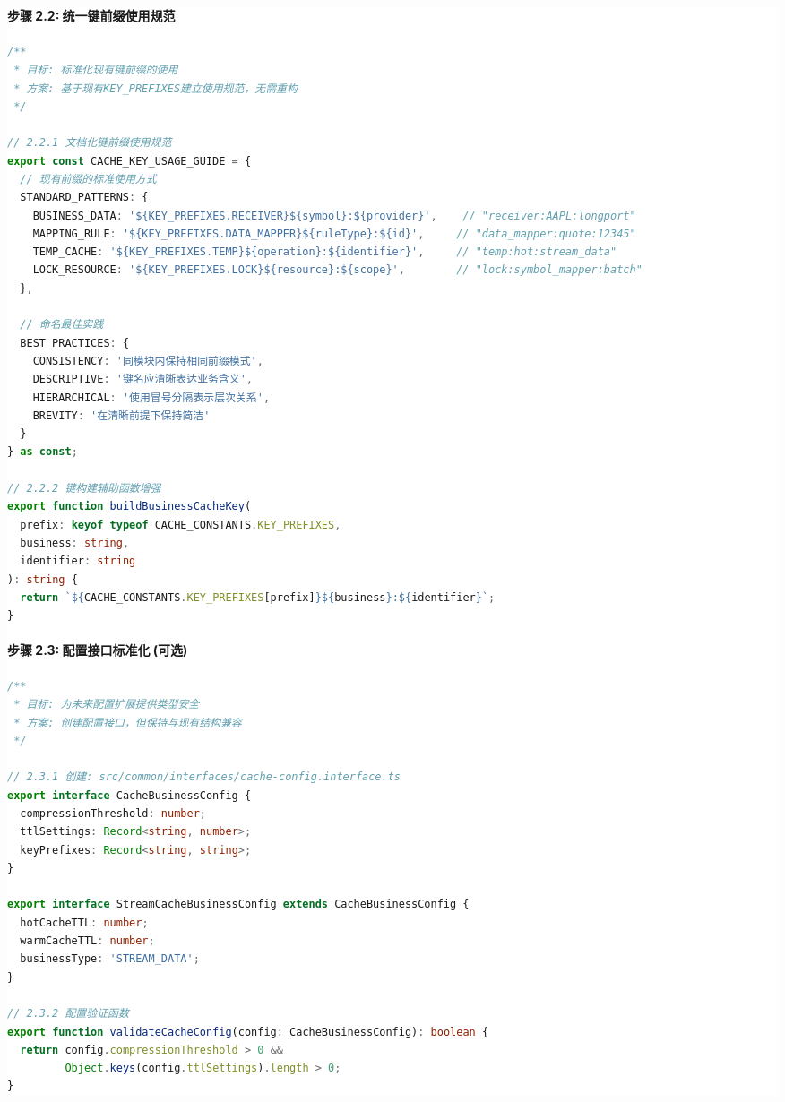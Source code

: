 #### 步骤 2.2: 统一键前缀使用规范
```typescript
/**
 * 目标: 标准化现有键前缀的使用
 * 方案: 基于现有KEY_PREFIXES建立使用规范，无需重构
 */

// 2.2.1 文档化键前缀使用规范
export const CACHE_KEY_USAGE_GUIDE = {
  // 现有前缀的标准使用方式
  STANDARD_PATTERNS: {
    BUSINESS_DATA: '${KEY_PREFIXES.RECEIVER}${symbol}:${provider}',    // "receiver:AAPL:longport"
    MAPPING_RULE: '${KEY_PREFIXES.DATA_MAPPER}${ruleType}:${id}',     // "data_mapper:quote:12345"  
    TEMP_CACHE: '${KEY_PREFIXES.TEMP}${operation}:${identifier}',     // "temp:hot:stream_data"
    LOCK_RESOURCE: '${KEY_PREFIXES.LOCK}${resource}:${scope}',        // "lock:symbol_mapper:batch"
  },
  
  // 命名最佳实践
  BEST_PRACTICES: {
    CONSISTENCY: '同模块内保持相同前缀模式',
    DESCRIPTIVE: '键名应清晰表达业务含义',
    HIERARCHICAL: '使用冒号分隔表示层次关系',
    BREVITY: '在清晰前提下保持简洁'
  }
} as const;

// 2.2.2 键构建辅助函数增强
export function buildBusinessCacheKey(
  prefix: keyof typeof CACHE_CONSTANTS.KEY_PREFIXES,
  business: string,
  identifier: string
): string {
  return `${CACHE_CONSTANTS.KEY_PREFIXES[prefix]}${business}:${identifier}`;
}
```

#### 步骤 2.3: 配置接口标准化 (可选)
```typescript
/**
 * 目标: 为未来配置扩展提供类型安全
 * 方案: 创建配置接口，但保持与现有结构兼容
 */

// 2.3.1 创建: src/common/interfaces/cache-config.interface.ts
export interface CacheBusinessConfig {
  compressionThreshold: number;
  ttlSettings: Record<string, number>;
  keyPrefixes: Record<string, string>;
}

export interface StreamCacheBusinessConfig extends CacheBusinessConfig {
  hotCacheTTL: number;
  warmCacheTTL: number; 
  businessType: 'STREAM_DATA';
}

// 2.3.2 配置验证函数
export function validateCacheConfig(config: CacheBusinessConfig): boolean {
  return config.compressionThreshold > 0 && 
         Object.keys(config.ttlSettings).length > 0;
}
```
